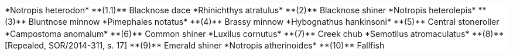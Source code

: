 </td>
<td>*Notropis heterodon*</td>
</tr>
<tr>
<td>**(1.1)** Blacknose dace

</td>
<td>*Rhinichthys atratulus*</td>
</tr>
<tr>
<td>**(2)** Blacknose shiner

</td>
<td>*Notropis heterolepis*</td>
</tr>
<tr>
<td>**(3)** Bluntnose minnow

</td>
<td>*Pimephales notatus*</td>
</tr>
<tr>
<td>**(4)** Brassy minnow

</td>
<td>*Hybognathus hankinsoni*</td>
</tr>
<tr>
<td>**(5)** Central stoneroller

</td>
<td>*Campostoma anomalum*</td>
</tr>
<tr>
<td>**(6)** Common shiner

</td>
<td>*Luxilus cornutus*</td>
</tr>
<tr>
<td>**(7)** Creek chub

</td>
<td>*Semotilus atromaculatus*</td>
</tr>
<tr>
<td>**(8)** [Repealed, SOR/2014-311, s. 17]

</td>
</tr>
<tr>
<td>**(9)** Emerald shiner

</td>
<td>*Notropis atherinoides*</td>
</tr>
<tr>
<td>**(10)** Fallfish
